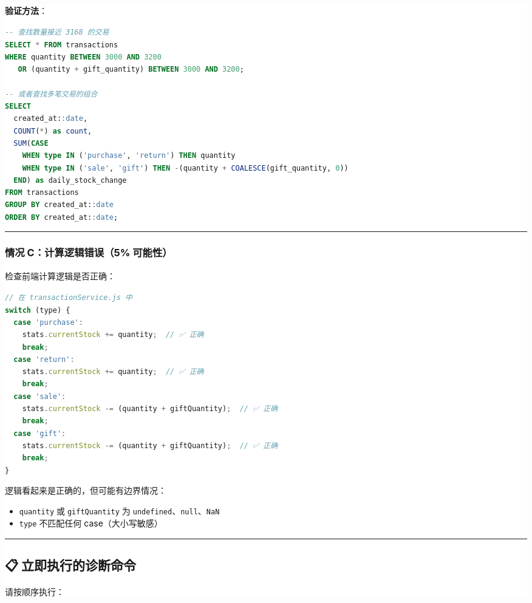 **验证方法**：
```sql
-- 查找数量接近 3168 的交易
SELECT * FROM transactions
WHERE quantity BETWEEN 3000 AND 3200
   OR (quantity + gift_quantity) BETWEEN 3000 AND 3200;

-- 或者查找多笔交易的组合
SELECT
  created_at::date,
  COUNT(*) as count,
  SUM(CASE
    WHEN type IN ('purchase', 'return') THEN quantity
    WHEN type IN ('sale', 'gift') THEN -(quantity + COALESCE(gift_quantity, 0))
  END) as daily_stock_change
FROM transactions
GROUP BY created_at::date
ORDER BY created_at::date;
```

---

### 情况 C：计算逻辑错误（5% 可能性）

检查前端计算逻辑是否正确：
```javascript
// 在 transactionService.js 中
switch (type) {
  case 'purchase':
    stats.currentStock += quantity;  // ✅ 正确
    break;
  case 'return':
    stats.currentStock += quantity;  // ✅ 正确
    break;
  case 'sale':
    stats.currentStock -= (quantity + giftQuantity);  // ✅ 正确
    break;
  case 'gift':
    stats.currentStock -= (quantity + giftQuantity);  // ✅ 正确
    break;
}
```

逻辑看起来是正确的，但可能有边界情况：
- `quantity` 或 `giftQuantity` 为 `undefined`、`null`、`NaN`
- `type` 不匹配任何 case（大小写敏感）

---

## 📋 立即执行的诊断命令

请按顺序执行：
